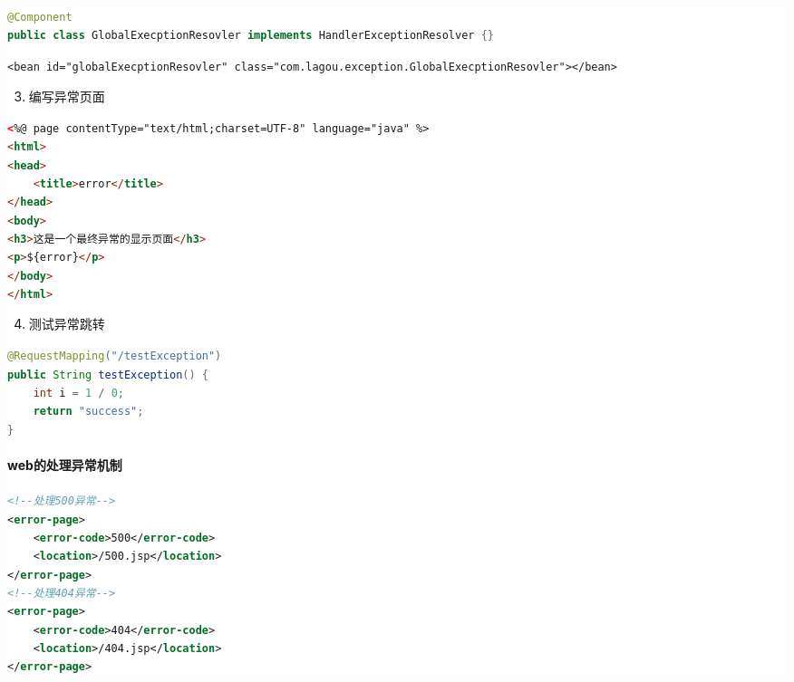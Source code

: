    ```java
   @Component
   public class GlobalExecptionResovler implements HandlerExceptionResolver {}
   
   ```

   ```
   <bean id="globalExecptionResovler" class="com.lagou.exception.GlobalExecptionResovler"></bean>
   ```

   

3.  编写异常页面 

   ```html
   <%@ page contentType="text/html;charset=UTF-8" language="java" %>
   <html>
   <head>
       <title>error</title>
   </head>
   <body>
   <h3>这是一个最终异常的显示页面</h3>
   <p>${error}</p>
   </body>
   </html>
   
   ```

4.  测试异常跳转 

   ```java
   @RequestMapping("/testException")
   public String testException() {
       int i = 1 / 0;
       return "success";
   }
   ```

   



####  web的处理异常机制 

```xml
<!--处理500异常-->
<error-page>
    <error-code>500</error-code>
    <location>/500.jsp</location>
</error-page>
<!--处理404异常-->
<error-page>
    <error-code>404</error-code>
    <location>/404.jsp</location>
</error-page>

```


